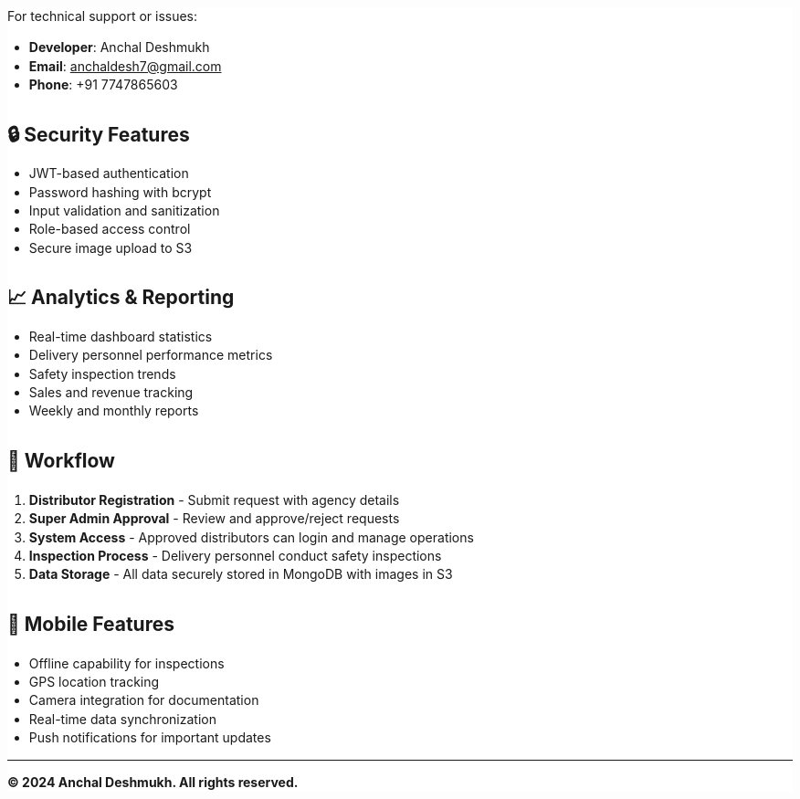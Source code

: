 For technical support or issues:
- **Developer**: Anchal Deshmukh
- **Email**: anchaldesh7@gmail.com
- **Phone**: +91 7747865603

## 🔒 Security Features

- JWT-based authentication
- Password hashing with bcrypt
- Input validation and sanitization
- Role-based access control
- Secure image upload to S3

## 📈 Analytics & Reporting

- Real-time dashboard statistics
- Delivery personnel performance metrics
- Safety inspection trends
- Sales and revenue tracking
- Weekly and monthly reports

## 🎯 Workflow

1. **Distributor Registration** - Submit request with agency details
2. **Super Admin Approval** - Review and approve/reject requests
3. **System Access** - Approved distributors can login and manage operations
4. **Inspection Process** - Delivery personnel conduct safety inspections
5. **Data Storage** - All data securely stored in MongoDB with images in S3

## 📱 Mobile Features

- Offline capability for inspections
- GPS location tracking
- Camera integration for documentation
- Real-time data synchronization
- Push notifications for important updates

---

**© 2024 Anchal Deshmukh. All rights reserved.**
